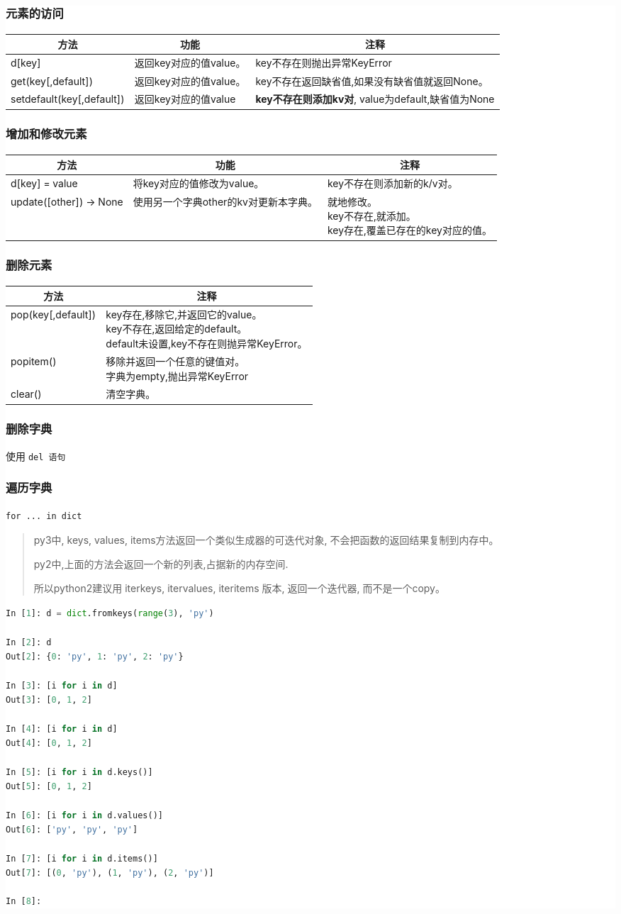 ### 元素的访问

| 方法                      | 功能                   | 注释                                                 |
| ------------------------- | ---------------------- | ---------------------------------------------------- |
| d[key]                    | 返回key对应的值value。 | key不存在则抛出异常KeyError                          |
| get(key[,default])        | 返回key对应的值value。 | key不存在返回缺省值,如果没有缺省值就返回None。       |
| setdefault(key[,default]) | 返回key对应的值value   | **key不存在则添加kv对**, value为default,缺省值为None |

### 增加和修改元素 

| 方法                    | 功能                                  | 注释                                                         |
| ----------------------- | ------------------------------------- | ------------------------------------------------------------ |
| d[key] = value          | 将key对应的值修改为value。            | key不存在则添加新的k/v对。                                   |
| update([other]) -> None | 使用另一个字典other的kv对更新本字典。 | 就地修改。<br>key不存在,就添加。<br>key存在,覆盖已存在的key对应的值。 |

### 删除元素 

| 方法               | 注释                                                         |
| ------------------ | ------------------------------------------------------------ |
| pop(key[,default]) | key存在,移除它,并返回它的value。<br> key不存在,返回给定的default。 <br> default未设置,key不存在则抛异常KeyError。 |
| popitem()          | 移除并返回一个任意的键值对。<br> 字典为empty,抛出异常KeyError |
| clear()            | 清空字典。                                                   |

### 删除字典 

使用 `del 语句`

### 遍历字典 

`for ... in dict` 

> py3中, keys, values, items方法返回一个类似生成器的可迭代对象, 不会把函数的返回结果复制到内存中。 
>
> py2中,上面的方法会返回一个新的列表,占据新的内存空间.  
>
> 所以python2建议用 iterkeys, itervalues, iteritems 版本, 返回一个迭代器, 而不是一个copy。

```python 
In [1]: d = dict.fromkeys(range(3), 'py')
    
In [2]: d
Out[2]: {0: 'py', 1: 'py', 2: 'py'}

In [3]: [i for i in d]
Out[3]: [0, 1, 2]

In [4]: [i for i in d]
Out[4]: [0, 1, 2]

In [5]: [i for i in d.keys()]
Out[5]: [0, 1, 2]

In [6]: [i for i in d.values()]
Out[6]: ['py', 'py', 'py']

In [7]: [i for i in d.items()]
Out[7]: [(0, 'py'), (1, 'py'), (2, 'py')]

In [8]:
```

